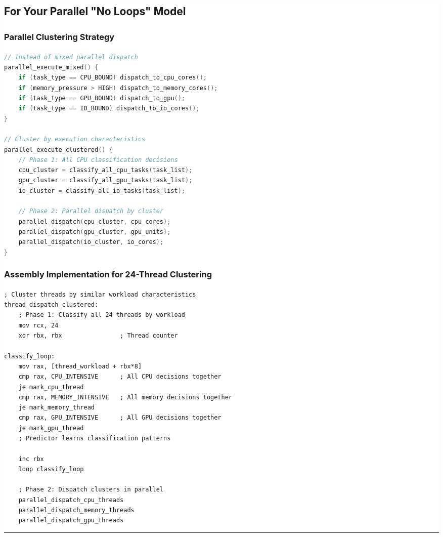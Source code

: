 
## **For Your Parallel "No Loops" Model**

### **Parallel Clustering Strategy**
```c
// Instead of mixed parallel dispatch
parallel_execute_mixed() {
    if (task_type == CPU_BOUND) dispatch_to_cpu_cores();
    if (memory_pressure > HIGH) dispatch_to_memory_cores(); 
    if (task_type == GPU_BOUND) dispatch_to_gpu();
    if (task_type == IO_BOUND) dispatch_to_io_cores();
}

// Cluster by execution characteristics
parallel_execute_clustered() {
    // Phase 1: All CPU classification decisions
    cpu_cluster = classify_all_cpu_tasks(task_list);
    gpu_cluster = classify_all_gpu_tasks(task_list);
    io_cluster = classify_all_io_tasks(task_list);
    
    // Phase 2: Parallel dispatch by cluster
    parallel_dispatch(cpu_cluster, cpu_cores);
    parallel_dispatch(gpu_cluster, gpu_units);  
    parallel_dispatch(io_cluster, io_cores);
}
```

### **Assembly Implementation for 24-Thread Clustering**
```assembly
; Cluster threads by similar workload characteristics
thread_dispatch_clustered:
    ; Phase 1: Classify all 24 threads by workload
    mov rcx, 24
    xor rbx, rbx                ; Thread counter
    
classify_loop:
    mov rax, [thread_workload + rbx*8]
    cmp rax, CPU_INTENSIVE      ; All CPU decisions together
    je mark_cpu_thread
    cmp rax, MEMORY_INTENSIVE   ; All memory decisions together  
    je mark_memory_thread
    cmp rax, GPU_INTENSIVE      ; All GPU decisions together
    je mark_gpu_thread
    ; Predictor learns classification patterns
    
    inc rbx
    loop classify_loop
    
    ; Phase 2: Dispatch clusters in parallel
    parallel_dispatch_cpu_threads
    parallel_dispatch_memory_threads  
    parallel_dispatch_gpu_threads
```

---